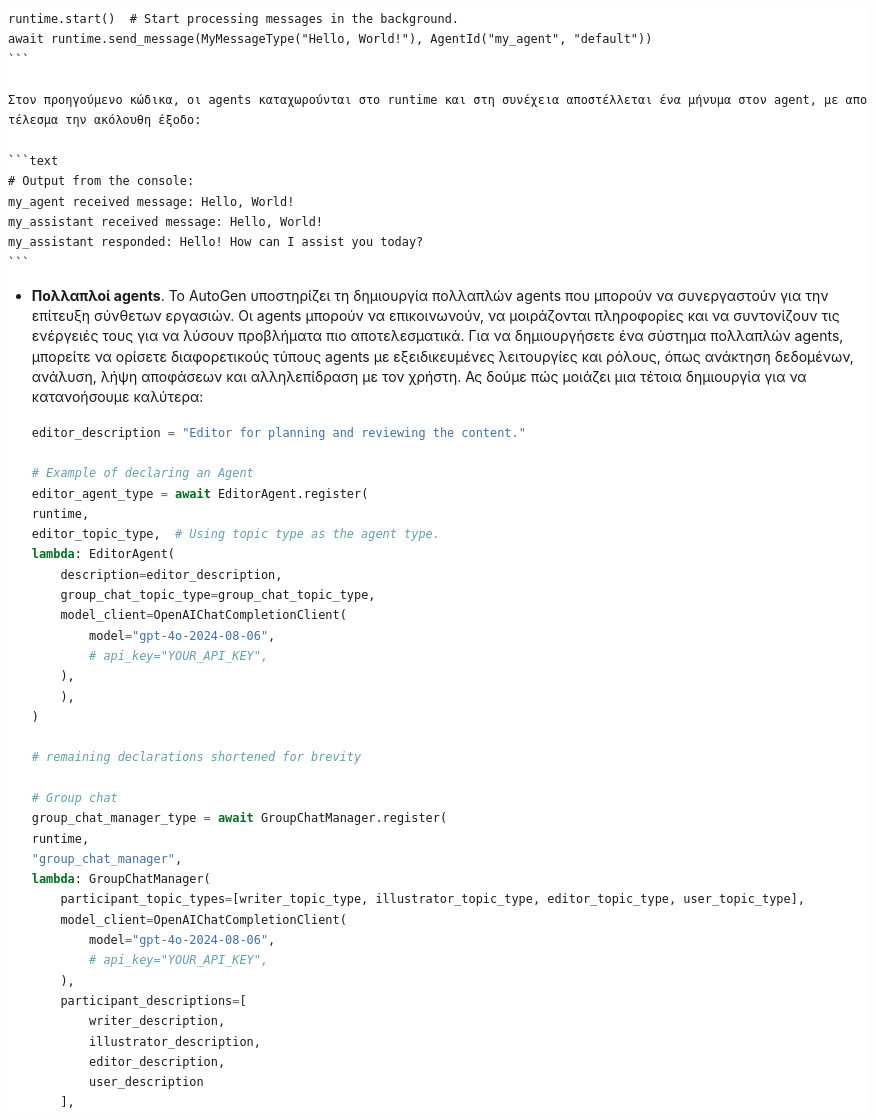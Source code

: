     runtime.start()  # Start processing messages in the background.
    await runtime.send_message(MyMessageType("Hello, World!"), AgentId("my_agent", "default"))
    ```

    Στον προηγούμενο κώδικα, οι agents καταχωρούνται στο runtime και στη συνέχεια αποστέλλεται ένα μήνυμα στον agent, με αποτέλεσμα την ακόλουθη έξοδο:

    ```text
    # Output from the console:
    my_agent received message: Hello, World!
    my_assistant received message: Hello, World!
    my_assistant responded: Hello! How can I assist you today?
    ```

- **Πολλαπλοί agents**. Το AutoGen υποστηρίζει τη δημιουργία πολλαπλών agents που μπορούν να συνεργαστούν για την επίτευξη σύνθετων εργασιών. Οι agents μπορούν να επικοινωνούν, να μοιράζονται πληροφορίες και να συντονίζουν τις ενέργειές τους για να λύσουν προβλήματα πιο αποτελεσματικά. Για να δημιουργήσετε ένα σύστημα πολλαπλών agents, μπορείτε να ορίσετε διαφορετικούς τύπους agents με εξειδικευμένες λειτουργίες και ρόλους, όπως ανάκτηση δεδομένων, ανάλυση, λήψη αποφάσεων και αλληλεπίδραση με τον χρήστη. Ας δούμε πώς μοιάζει μια τέτοια δημιουργία για να κατανοήσουμε καλύτερα:

    ```python
    editor_description = "Editor for planning and reviewing the content."

    # Example of declaring an Agent
    editor_agent_type = await EditorAgent.register(
    runtime,
    editor_topic_type,  # Using topic type as the agent type.
    lambda: EditorAgent(
        description=editor_description,
        group_chat_topic_type=group_chat_topic_type,
        model_client=OpenAIChatCompletionClient(
            model="gpt-4o-2024-08-06",
            # api_key="YOUR_API_KEY",
        ),
        ),
    )

    # remaining declarations shortened for brevity

    # Group chat
    group_chat_manager_type = await GroupChatManager.register(
    runtime,
    "group_chat_manager",
    lambda: GroupChatManager(
        participant_topic_types=[writer_topic_type, illustrator_topic_type, editor_topic_type, user_topic_type],
        model_client=OpenAIChatCompletionClient(
            model="gpt-4o-2024-08-06",
            # api_key="YOUR_API_KEY",
        ),
        participant_descriptions=[
            writer_description, 
            illustrator_description, 
            editor_description, 
            user_description
        ],